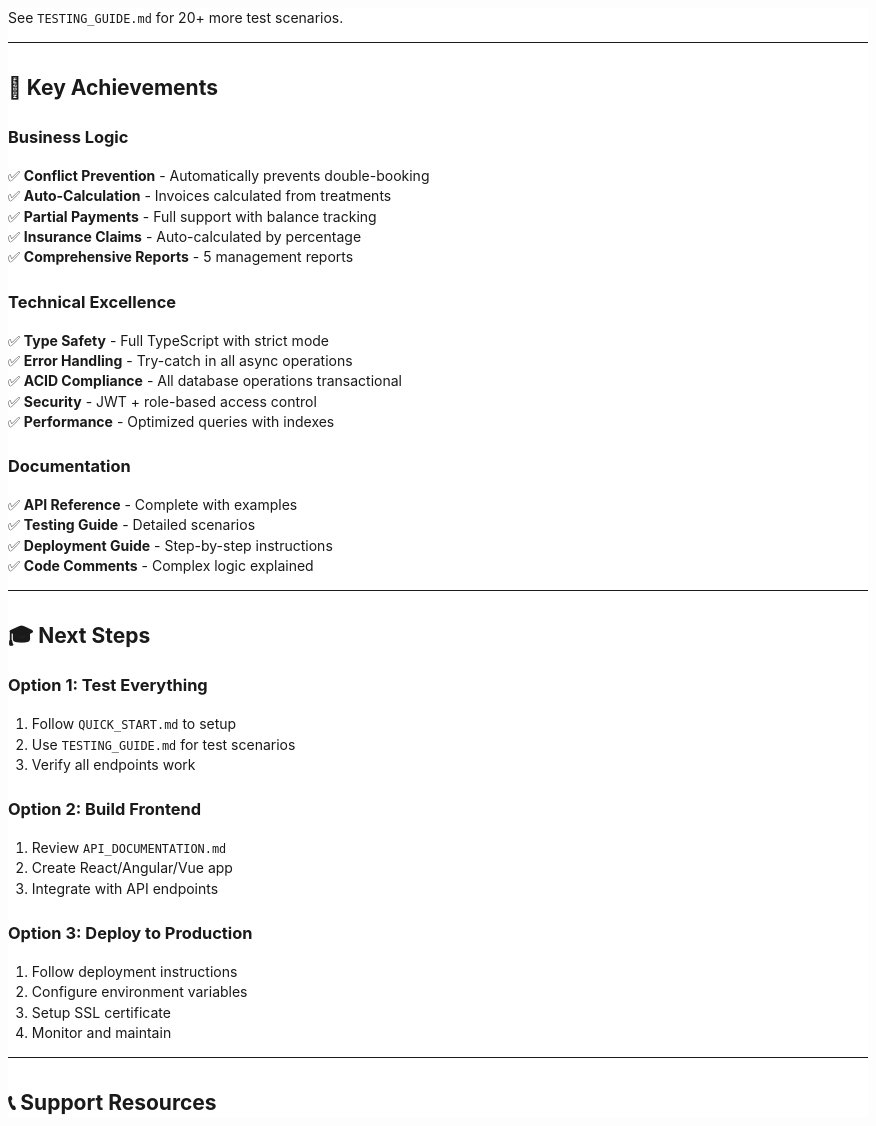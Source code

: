 See `TESTING_GUIDE.md` for 20+ more test scenarios.

---

## 🌟 Key Achievements

### Business Logic
✅ **Conflict Prevention** - Automatically prevents double-booking  
✅ **Auto-Calculation** - Invoices calculated from treatments  
✅ **Partial Payments** - Full support with balance tracking  
✅ **Insurance Claims** - Auto-calculated by percentage  
✅ **Comprehensive Reports** - 5 management reports  

### Technical Excellence
✅ **Type Safety** - Full TypeScript with strict mode  
✅ **Error Handling** - Try-catch in all async operations  
✅ **ACID Compliance** - All database operations transactional  
✅ **Security** - JWT + role-based access control  
✅ **Performance** - Optimized queries with indexes  

### Documentation
✅ **API Reference** - Complete with examples  
✅ **Testing Guide** - Detailed scenarios  
✅ **Deployment Guide** - Step-by-step instructions  
✅ **Code Comments** - Complex logic explained  

---

## 🎓 Next Steps

### Option 1: Test Everything
1. Follow `QUICK_START.md` to setup
2. Use `TESTING_GUIDE.md` for test scenarios
3. Verify all endpoints work

### Option 2: Build Frontend
1. Review `API_DOCUMENTATION.md`
2. Create React/Angular/Vue app
3. Integrate with API endpoints

### Option 3: Deploy to Production
1. Follow deployment instructions
2. Configure environment variables
3. Setup SSL certificate
4. Monitor and maintain

---

## 📞 Support Resources
